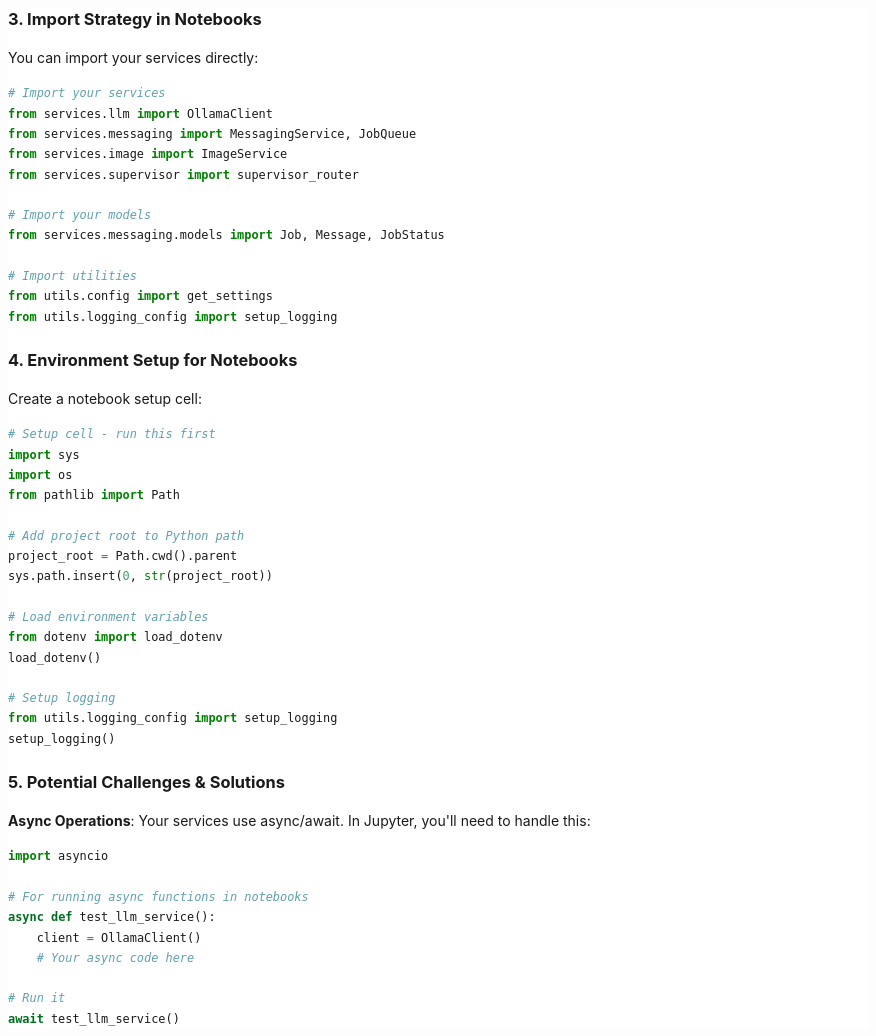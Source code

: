 ### 3. **Import Strategy in Notebooks**

You can import your services directly:

```python
# Import your services
from services.llm import OllamaClient
from services.messaging import MessagingService, JobQueue
from services.image import ImageService
from services.supervisor import supervisor_router

# Import your models
from services.messaging.models import Job, Message, JobStatus

# Import utilities
from utils.config import get_settings
from utils.logging_config import setup_logging
```

### 4. **Environment Setup for Notebooks**

Create a notebook setup cell:

```python
# Setup cell - run this first
import sys
import os
from pathlib import Path

# Add project root to Python path
project_root = Path.cwd().parent
sys.path.insert(0, str(project_root))

# Load environment variables
from dotenv import load_dotenv
load_dotenv()

# Setup logging
from utils.logging_config import setup_logging
setup_logging()
```

### 5. **Potential Challenges & Solutions**

**Async Operations**: Your services use async/await. In Jupyter, you'll need to handle this:

```python
import asyncio

# For running async functions in notebooks
async def test_llm_service():
    client = OllamaClient()
    # Your async code here

# Run it
await test_llm_service()
```
